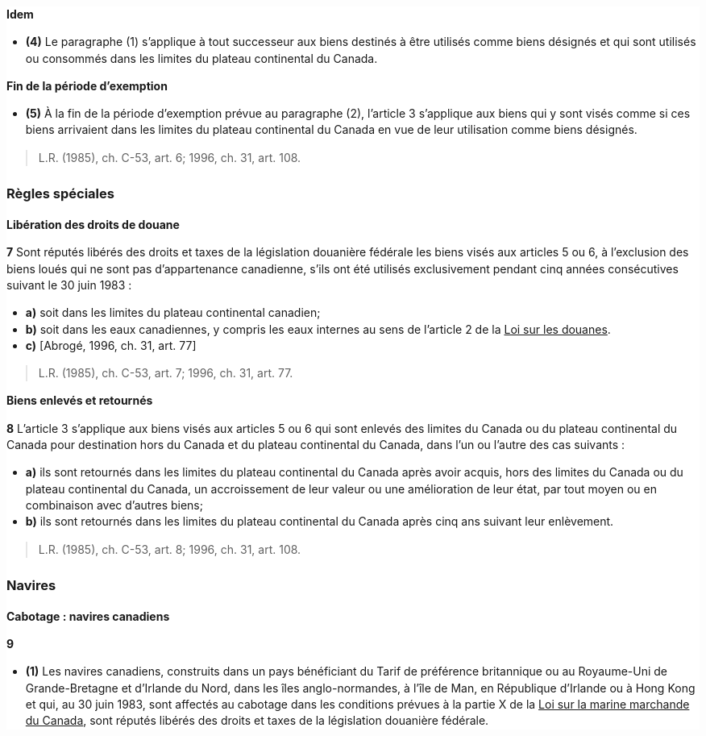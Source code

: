 **Idem**

- **(4)** Le paragraphe (1) s’applique à tout successeur aux biens destinés à être utilisés comme biens désignés et qui sont utilisés ou consommés dans les limites du plateau continental du Canada.

**Fin de la période d’exemption**

- **(5)** À la fin de la période d’exemption prévue au paragraphe (2), l’article 3 s’applique aux biens qui y sont visés comme si ces biens arrivaient dans les limites du plateau continental du Canada en vue de leur utilisation comme biens désignés.
> L.R. (1985), ch. C-53, art. 6; 1996, ch. 31, art. 108.





### Règles spéciales



**Libération des droits de douane**

**7** Sont réputés libérés des droits et taxes de la législation douanière fédérale les biens visés aux articles 5 ou 6, à l’exclusion des biens loués qui ne sont pas d’appartenance canadienne, s’ils ont été utilisés exclusivement pendant cinq années consécutives suivant le 30 juin 1983 :
- **a)** soit dans les limites du plateau continental canadien;
- **b)** soit dans les eaux canadiennes, y compris les eaux internes au sens de l’article 2 de la [Loi sur les douanes](/fr/Lois/Lois%20du%20Canada/1985/ch.%201%20(2e%20suppl.).md).
- **c)** [Abrogé, 1996, ch. 31, art. 77]
> L.R. (1985), ch. C-53, art. 7; 1996, ch. 31, art. 77.





**Biens enlevés et retournés**

**8** L’article 3 s’applique aux biens visés aux articles 5 ou 6 qui sont enlevés des limites du Canada ou du plateau continental du Canada pour destination hors du Canada et du plateau continental du Canada, dans l’un ou l’autre des cas suivants :
- **a)** ils sont retournés dans les limites du plateau continental du Canada après avoir acquis, hors des limites du Canada ou du plateau continental du Canada, un accroissement de leur valeur ou une amélioration de leur état, par tout moyen ou en combinaison avec d’autres biens;
- **b)** ils sont retournés dans les limites du plateau continental du Canada après cinq ans suivant leur enlèvement.
> L.R. (1985), ch. C-53, art. 8; 1996, ch. 31, art. 108.





### Navires



**Cabotage : navires canadiens**

**9** 

- **(1)** Les navires canadiens, construits dans un pays bénéficiant du Tarif de préférence britannique ou au Royaume-Uni de Grande-Bretagne et d’Irlande du Nord, dans les îles anglo-normandes, à l’île de Man, en République d’Irlande ou à Hong Kong et qui, au 30 juin 1983, sont affectés au cabotage dans les conditions prévues à la partie X de la [Loi sur la marine marchande du Canada](/fr/Lois/Lois%20révisées%20du%20Canada/S/S-9.md), sont réputés libérés des droits et taxes de la législation douanière fédérale.
